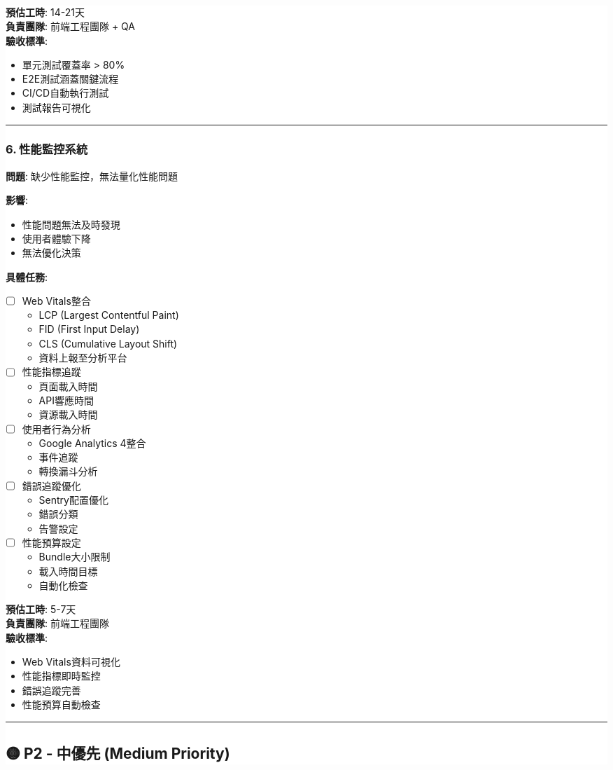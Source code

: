 **預估工時**: 14-21天  
**負責團隊**: 前端工程團隊 + QA  
**驗收標準**:
- 單元測試覆蓋率 > 80%
- E2E測試涵蓋關鍵流程
- CI/CD自動執行測試
- 測試報告可視化

---

### 6. 性能監控系統
**問題**: 缺少性能監控，無法量化性能問題

**影響**:
- 性能問題無法及時發現
- 使用者體驗下降
- 無法優化決策

**具體任務**:
- [ ] Web Vitals整合
  - LCP (Largest Contentful Paint)
  - FID (First Input Delay)
  - CLS (Cumulative Layout Shift)
  - 資料上報至分析平台
- [ ] 性能指標追蹤
  - 頁面載入時間
  - API響應時間
  - 資源載入時間
- [ ] 使用者行為分析
  - Google Analytics 4整合
  - 事件追蹤
  - 轉換漏斗分析
- [ ] 錯誤追蹤優化
  - Sentry配置優化
  - 錯誤分類
  - 告警設定
- [ ] 性能預算設定
  - Bundle大小限制
  - 載入時間目標
  - 自動化檢查

**預估工時**: 5-7天  
**負責團隊**: 前端工程團隊  
**驗收標準**:
- Web Vitals資料可視化
- 性能指標即時監控
- 錯誤追蹤完善
- 性能預算自動檢查

---

## 🟡 P2 - 中優先 (Medium Priority)
